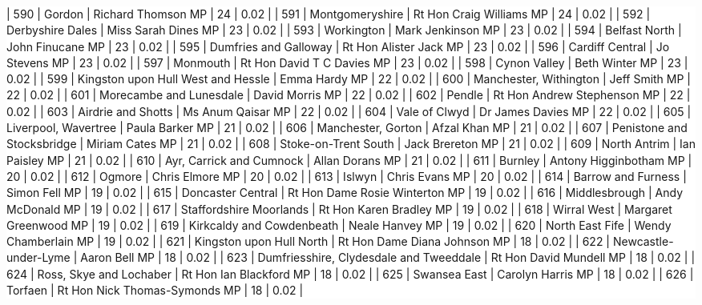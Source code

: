 | 590 | Gordon | Richard Thomson MP | 24 | 0.02 |
| 591 | Montgomeryshire | Rt Hon Craig Williams MP | 24 | 0.02 |
| 592 | Derbyshire Dales | Miss Sarah Dines MP | 23 | 0.02 |
| 593 | Workington | Mark Jenkinson MP | 23 | 0.02 |
| 594 | Belfast North | John Finucane MP | 23 | 0.02 |
| 595 | Dumfries and Galloway | Rt Hon Alister Jack MP | 23 | 0.02 |
| 596 | Cardiff Central | Jo Stevens MP | 23 | 0.02 |
| 597 | Monmouth | Rt Hon David T C Davies MP | 23 | 0.02 |
| 598 | Cynon Valley | Beth Winter MP | 23 | 0.02 |
| 599 | Kingston upon Hull West and Hessle | Emma Hardy MP | 22 | 0.02 |
| 600 | Manchester, Withington | Jeff Smith MP | 22 | 0.02 |
| 601 | Morecambe and Lunesdale | David Morris MP | 22 | 0.02 |
| 602 | Pendle | Rt Hon Andrew Stephenson MP | 22 | 0.02 |
| 603 | Airdrie and Shotts | Ms Anum Qaisar MP | 22 | 0.02 |
| 604 | Vale of Clwyd | Dr James Davies MP | 22 | 0.02 |
| 605 | Liverpool, Wavertree | Paula Barker MP | 21 | 0.02 |
| 606 | Manchester, Gorton | Afzal Khan MP | 21 | 0.02 |
| 607 | Penistone and Stocksbridge | Miriam Cates MP | 21 | 0.02 |
| 608 | Stoke-on-Trent South | Jack Brereton MP | 21 | 0.02 |
| 609 | North Antrim | Ian Paisley MP | 21 | 0.02 |
| 610 | Ayr, Carrick and Cumnock | Allan Dorans MP | 21 | 0.02 |
| 611 | Burnley | Antony Higginbotham MP | 20 | 0.02 |
| 612 | Ogmore | Chris Elmore MP | 20 | 0.02 |
| 613 | Islwyn | Chris Evans MP | 20 | 0.02 |
| 614 | Barrow and Furness | Simon Fell MP | 19 | 0.02 |
| 615 | Doncaster Central | Rt Hon Dame Rosie Winterton MP | 19 | 0.02 |
| 616 | Middlesbrough | Andy McDonald MP | 19 | 0.02 |
| 617 | Staffordshire Moorlands | Rt Hon Karen Bradley MP | 19 | 0.02 |
| 618 | Wirral West | Margaret Greenwood MP | 19 | 0.02 |
| 619 | Kirkcaldy and Cowdenbeath | Neale Hanvey MP | 19 | 0.02 |
| 620 | North East Fife | Wendy Chamberlain MP | 19 | 0.02 |
| 621 | Kingston upon Hull North | Rt Hon Dame Diana Johnson MP | 18 | 0.02 |
| 622 | Newcastle-under-Lyme | Aaron Bell MP | 18 | 0.02 |
| 623 | Dumfriesshire, Clydesdale and Tweeddale | Rt Hon David Mundell MP | 18 | 0.02 |
| 624 | Ross, Skye and Lochaber | Rt Hon Ian Blackford MP | 18 | 0.02 |
| 625 | Swansea East | Carolyn Harris MP | 18 | 0.02 |
| 626 | Torfaen | Rt Hon Nick Thomas-Symonds MP | 18 | 0.02 |
